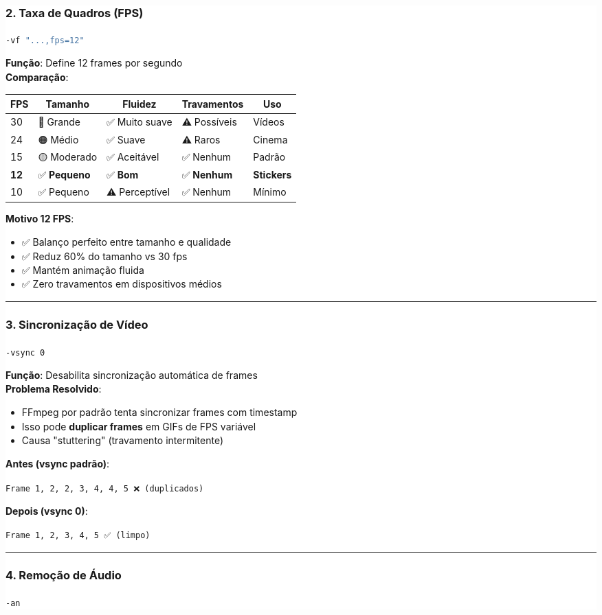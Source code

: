 ### 2. Taxa de Quadros (FPS)

```bash
-vf "...,fps=12"
```

**Função**: Define 12 frames por segundo  
**Comparação**:

| FPS | Tamanho | Fluidez | Travamentos | Uso |
|-----|---------|---------|-------------|-----|
| 30 | 🔴 Grande | ✅ Muito suave | ⚠️ Possíveis | Vídeos |
| 24 | 🟠 Médio | ✅ Suave | ⚠️ Raros | Cinema |
| 15 | 🟡 Moderado | ✅ Aceitável | ✅ Nenhum | Padrão |
| **12** | ✅ **Pequeno** | ✅ **Bom** | ✅ **Nenhum** | **Stickers** |
| 10 | ✅ Pequeno | ⚠️ Perceptível | ✅ Nenhum | Mínimo |

**Motivo 12 FPS**:
- ✅ Balanço perfeito entre tamanho e qualidade
- ✅ Reduz 60% do tamanho vs 30 fps
- ✅ Mantém animação fluida
- ✅ Zero travamentos em dispositivos médios

---

### 3. Sincronização de Vídeo

```bash
-vsync 0
```

**Função**: Desabilita sincronização automática de frames  
**Problema Resolvido**: 
- FFmpeg por padrão tenta sincronizar frames com timestamp
- Isso pode **duplicar frames** em GIFs de FPS variável
- Causa "stuttering" (travamento intermitente)

**Antes (vsync padrão)**:
```
Frame 1, 2, 2, 3, 4, 4, 5 ❌ (duplicados)
```

**Depois (vsync 0)**:
```
Frame 1, 2, 3, 4, 5 ✅ (limpo)
```

---

### 4. Remoção de Áudio

```bash
-an
```
